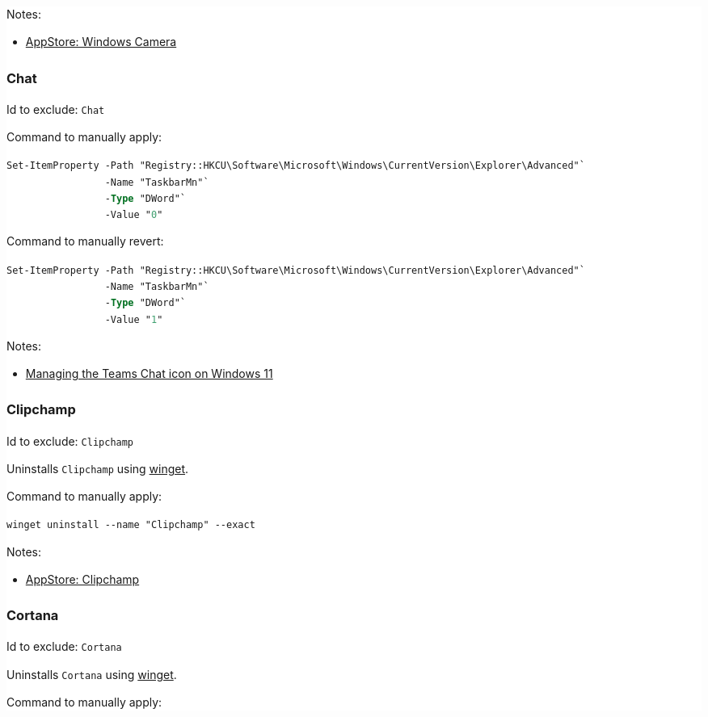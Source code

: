 Notes:

 * [AppStore: Windows Camera](https://apps.microsoft.com/store/detail/windows-camera/9WZDNCRFJBBG)


### Chat

Id to exclude: `Chat`

Command to manually apply:

```ps
Set-ItemProperty -Path "Registry::HKCU\Software\Microsoft\Windows\CurrentVersion\Explorer\Advanced"`
                 -Name "TaskbarMn"`
                 -Type "DWord"`
                 -Value "0"
```

Command to manually revert:

```ps
Set-ItemProperty -Path "Registry::HKCU\Software\Microsoft\Windows\CurrentVersion\Explorer\Advanced"`
                 -Name "TaskbarMn"`
                 -Type "DWord"`
                 -Value "1"
```

Notes:

 * [Managing the Teams Chat icon on Windows 11](https://learn.microsoft.com/en-us/troubleshoot/windows-client/application-management/managing-teams-chat-icon-windows-11)


### Clipchamp

Id to exclude: `Clipchamp`

Uninstalls `Clipchamp` using [winget](https://learn.microsoft.com/en-us/windows/package-manager/winget/).

Command to manually apply:

```ps
winget uninstall --name "Clipchamp" --exact
```

Notes:

 * [AppStore: Clipchamp](https://apps.microsoft.com/store/detail/microsoft-clipchamp/9P1J8S7CCWWT)


### Cortana

Id to exclude: `Cortana`

Uninstalls `Cortana` using [winget](https://learn.microsoft.com/en-us/windows/package-manager/winget/).

Command to manually apply:
